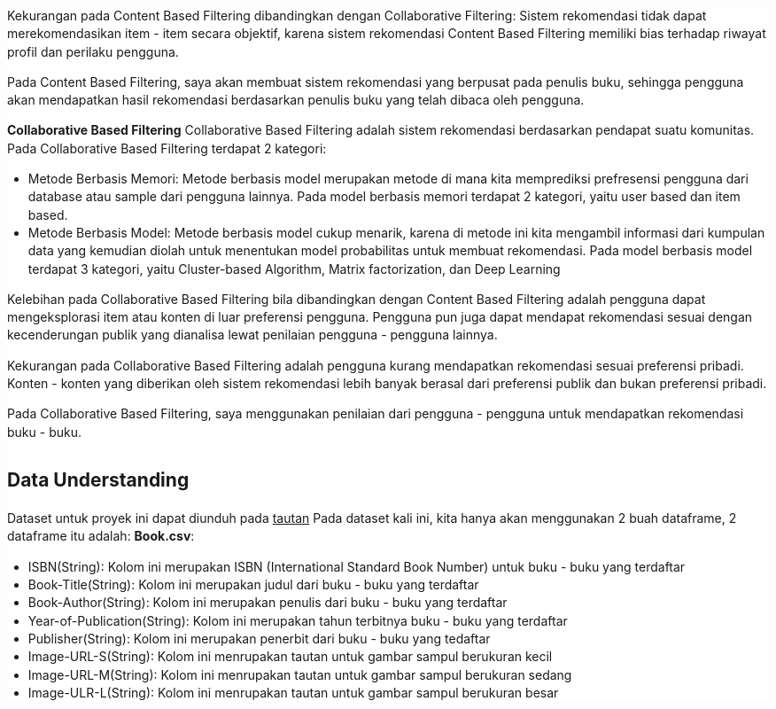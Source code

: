 Kekurangan pada Content Based Filtering  dibandingkan dengan Collaborative Filtering:
Sistem rekomendasi tidak dapat merekomendasikan item - item secara objektif, karena sistem rekomendasi Content Based Filtering memiliki bias terhadap riwayat profil dan perilaku pengguna.

Pada Content Based Filtering, saya akan membuat sistem rekomendasi yang berpusat pada penulis buku, sehingga pengguna akan mendapatkan hasil rekomendasi berdasarkan penulis buku yang telah dibaca oleh pengguna.

**Collaborative Based Filtering**
Collaborative Based Filtering adalah sistem rekomendasi berdasarkan pendapat suatu komunitas.
Pada Collaborative Based Filtering terdapat 2 kategori:
* Metode Berbasis Memori:
  Metode berbasis model merupakan metode di mana kita memprediksi prefresensi pengguna dari database atau sample dari pengguna lainnya. 
  Pada model berbasis memori terdapat 2 kategori, yaitu user based dan item based.
* Metode Berbasis Model:
  Metode berbasis model cukup menarik, karena di metode ini kita mengambil informasi dari kumpulan data yang kemudian diolah untuk menentukan model probabilitas untuk membuat rekomendasi. 
  Pada model berbasis model terdapat 3 kategori, yaitu Cluster-based Algorithm, Matrix factorization, dan Deep Learning

Kelebihan pada Collaborative Based Filtering bila dibandingkan dengan Content Based Filtering adalah pengguna dapat mengeksplorasi item atau konten di luar preferensi pengguna. Pengguna pun juga dapat mendapat rekomendasi sesuai dengan kecenderungan publik yang dianalisa lewat penilaian pengguna - pengguna lainnya.

Kekurangan pada Collaborative Based Filtering adalah pengguna kurang mendapatkan rekomendasi sesuai preferensi pribadi. Konten - konten yang diberikan oleh sistem rekomendasi lebih banyak berasal dari preferensi publik dan bukan preferensi pribadi.

Pada Collaborative Based Filtering, saya menggunakan penilaian dari pengguna - pengguna untuk mendapatkan rekomendasi buku - buku.

## Data Understanding
Dataset untuk proyek ini dapat diunduh pada [tautan](https://www.kaggle.com/arashnic/book-recommendation-dataset)
Pada dataset kali ini, kita hanya akan menggunakan 2 buah dataframe, 2 dataframe itu adalah:
**Book.csv**:
- ISBN(String):
  Kolom ini merupakan ISBN (International Standard Book Number) untuk buku - buku yang terdaftar
- Book-Title(String):
  Kolom ini merupakan judul dari buku - buku yang terdaftar
- Book-Author(String):
  Kolom ini merupakan penulis dari buku - buku yang terdaftar
- Year-of-Publication(String):
  Kolom ini merupakan tahun terbitnya buku - buku yang terdaftar 
- Publisher(String):
  Kolom ini merupakan penerbit dari buku - buku yang tedaftar
- Image-URL-S(String):
  Kolom ini menrupakan tautan untuk gambar sampul berukuran kecil
- Image-URL-M(String):
  Kolom ini menrupakan tautan untuk gambar sampul berukuran sedang
- Image-ULR-L(String):
  Kolom ini menrupakan tautan untuk gambar sampul berukuran besar
